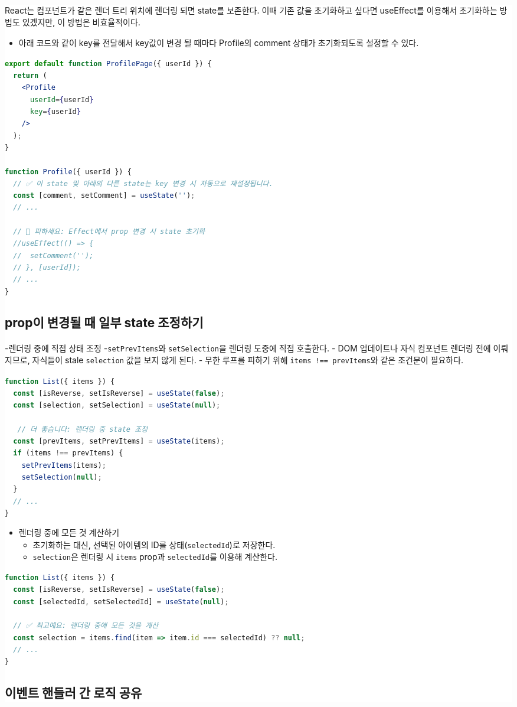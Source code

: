React는 컴포넌트가 같은 렌더 트리 위치에 렌더링 되면 state를 보존한다.
이때 기존 값을 초기화하고 싶다면 useEffect를 이용해서 초기화하는 방법도 있겠지만,
이 방법은 비효율적이다.

- 아래 코드와 같이 key를 전달해서 key값이 변경 될 때마다 Profile의 comment 상태가 초기화되도록 설정할 수 있다.

```jsx
export default function ProfilePage({ userId }) {
  return (
    <Profile
      userId={userId}
      key={userId}
    />
  );
}

function Profile({ userId }) {
  // ✅ 이 state 및 아래의 다른 state는 key 변경 시 자동으로 재설정됩니다.
  const [comment, setComment] = useState('');
  // ...
  
  // 🔴 피하세요: Effect에서 prop 변경 시 state 초기화
  //useEffect(() => {
  //  setComment('');
  // }, [userId]);
  // ...
}
```

## prop이 변경될 때 일부 state 조정하기


-렌더링 중에 직접 상태 조정
	-`setPrevItems`와 `setSelection`을 렌더링 도중에 직접 호출한다.
	- DOM 업데이트나 자식 컴포넌트 렌더링 전에 이뤄지므로, 자식들이 stale `selection` 값을 보지 않게 된다.
	- 무한 루프를 피하기 위해 `items !== prevItems`와 같은 조건문이 필요하다.
```jsx
function List({ items }) {
  const [isReverse, setIsReverse] = useState(false);
  const [selection, setSelection] = useState(null);

   // 더 좋습니다: 렌더링 중 state 조정
  const [prevItems, setPrevItems] = useState(items);
  if (items !== prevItems) {
    setPrevItems(items); 
    setSelection(null);  
  }
  // ...
}
```


- 렌더링 중에 모든 것 계산하기 
	- 초기화하는 대신, 선택된 아이템의 ID를 상태(`selectedId`)로 저장한다.
	- `selection`은 렌더링 시 `items` prop과 `selectedId`를 이용해 계산한다.
```jsx
function List({ items }) {
  const [isReverse, setIsReverse] = useState(false);
  const [selectedId, setSelectedId] = useState(null); 

  // ✅ 최고예요: 렌더링 중에 모든 것을 계산
  const selection = items.find(item => item.id === selectedId) ?? null;
  // ...
}
```
## 이벤트 핸들러 간 로직 공유 